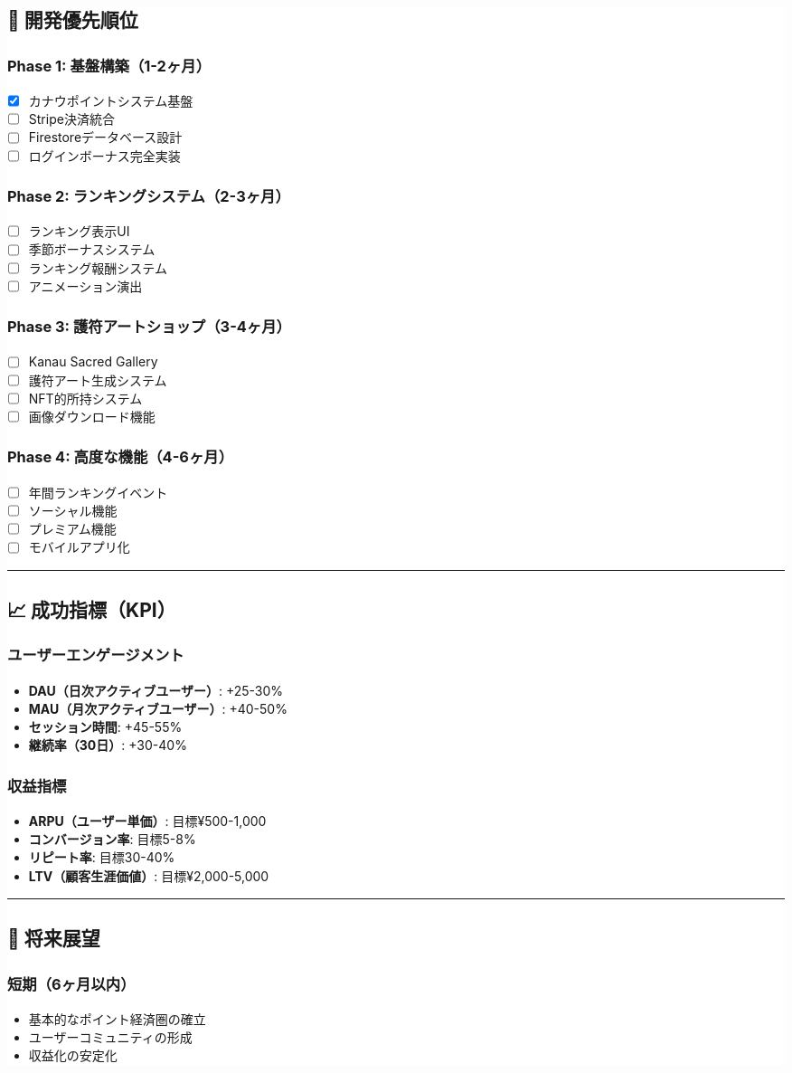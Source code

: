 
## 🎯 **開発優先順位**

### Phase 1: 基盤構築（1-2ヶ月）
- [x] カナウポイントシステム基盤
- [ ] Stripe決済統合
- [ ] Firestoreデータベース設計
- [ ] ログインボーナス完全実装

### Phase 2: ランキングシステム（2-3ヶ月）
- [ ] ランキング表示UI
- [ ] 季節ボーナスシステム
- [ ] ランキング報酬システム
- [ ] アニメーション演出

### Phase 3: 護符アートショップ（3-4ヶ月）
- [ ] Kanau Sacred Gallery
- [ ] 護符アート生成システム
- [ ] NFT的所持システム
- [ ] 画像ダウンロード機能

### Phase 4: 高度な機能（4-6ヶ月）
- [ ] 年間ランキングイベント
- [ ] ソーシャル機能
- [ ] プレミアム機能
- [ ] モバイルアプリ化

---

## 📈 **成功指標（KPI）**

### ユーザーエンゲージメント
- **DAU（日次アクティブユーザー）**: +25-30%
- **MAU（月次アクティブユーザー）**: +40-50%
- **セッション時間**: +45-55%
- **継続率（30日）**: +30-40%

### 収益指標
- **ARPU（ユーザー単価）**: 目標¥500-1,000
- **コンバージョン率**: 目標5-8%
- **リピート率**: 目標30-40%
- **LTV（顧客生涯価値）**: 目標¥2,000-5,000

---

## 🔮 **将来展望**

### 短期（6ヶ月以内）
- 基本的なポイント経済圏の確立
- ユーザーコミュニティの形成
- 収益化の安定化
